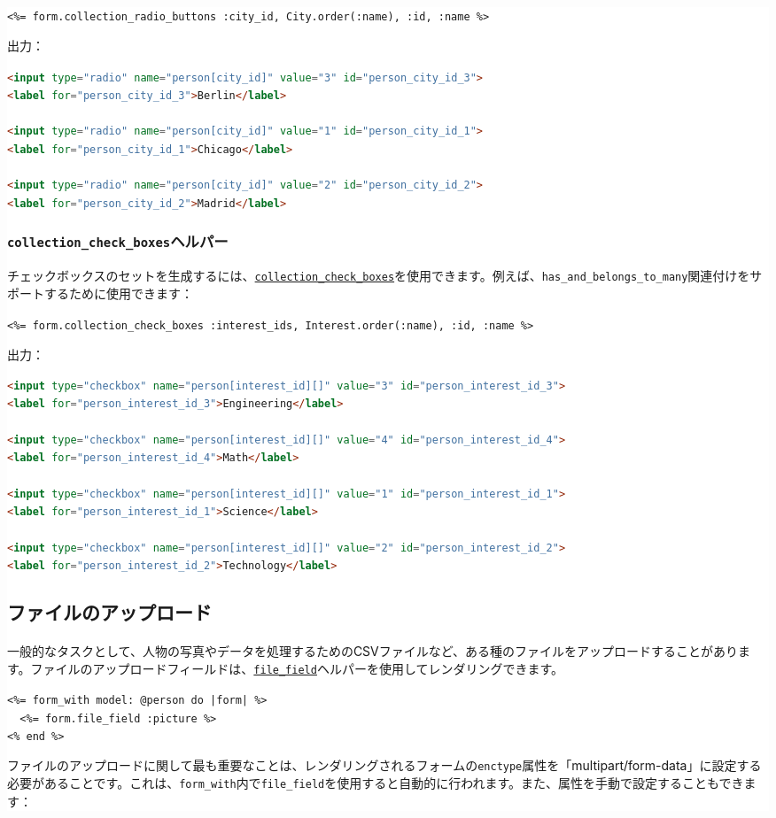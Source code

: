 ```erb
<%= form.collection_radio_buttons :city_id, City.order(:name), :id, :name %>
```

出力：

```html
<input type="radio" name="person[city_id]" value="3" id="person_city_id_3">
<label for="person_city_id_3">Berlin</label>

<input type="radio" name="person[city_id]" value="1" id="person_city_id_1">
<label for="person_city_id_1">Chicago</label>

<input type="radio" name="person[city_id]" value="2" id="person_city_id_2">
<label for="person_city_id_2">Madrid</label>
```

### `collection_check_boxes`ヘルパー

チェックボックスのセットを生成するには、[`collection_check_boxes`](https://api.rubyonrails.org/classes/ActionView/Helpers/FormBuilder.html#method-i-collection_check_boxes)を使用できます。例えば、`has_and_belongs_to_many`関連付けをサポートするために使用できます：

```erb
<%= form.collection_check_boxes :interest_ids, Interest.order(:name), :id, :name %>
```

出力：

```html
<input type="checkbox" name="person[interest_id][]" value="3" id="person_interest_id_3">
<label for="person_interest_id_3">Engineering</label>

<input type="checkbox" name="person[interest_id][]" value="4" id="person_interest_id_4">
<label for="person_interest_id_4">Math</label>

<input type="checkbox" name="person[interest_id][]" value="1" id="person_interest_id_1">
<label for="person_interest_id_1">Science</label>

<input type="checkbox" name="person[interest_id][]" value="2" id="person_interest_id_2">
<label for="person_interest_id_2">Technology</label>
```

ファイルのアップロード
---------------

一般的なタスクとして、人物の写真やデータを処理するためのCSVファイルなど、ある種のファイルをアップロードすることがあります。ファイルのアップロードフィールドは、[`file_field`](https://api.rubyonrails.org/classes/ActionView/Helpers/FormBuilder.html#method-i-file_field)ヘルパーを使用してレンダリングできます。

```erb
<%= form_with model: @person do |form| %>
  <%= form.file_field :picture %>
<% end %>
```

ファイルのアップロードに関して最も重要なことは、レンダリングされるフォームの`enctype`属性を「multipart/form-data」に設定する必要があることです。これは、`form_with`内で`file_field`を使用すると自動的に行われます。また、属性を手動で設定することもできます：


[`fields_for`]: https://api.rubyonrails.org/classes/ActionView/Helpers/FormBuilder.html#method-i-fields_for
[formmethod]: https://developer.mozilla.org/en-US/docs/Web/HTML/Element/button#attr-formmethod
[button-name]: https://developer.mozilla.org/en-US/docs/Web/HTML/Element/button#attr-name
[button-value]: https://developer.mozilla.org/en-US/docs/Web/HTML/Element/button#attr-value